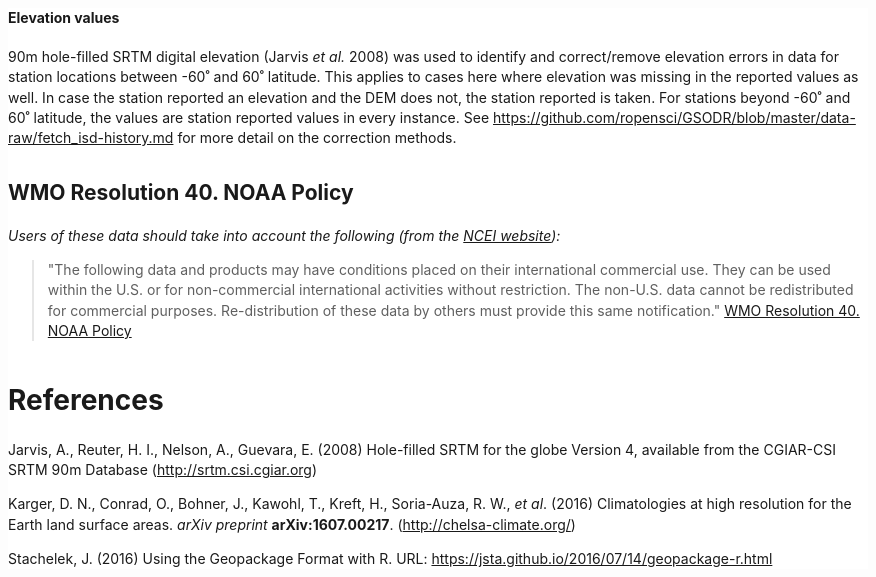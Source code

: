 #### Elevation values

90m hole-filled SRTM digital elevation (Jarvis *et al.* 2008) was used to identify and correct/remove elevation errors in data for station locations between -60˚ and 60˚ latitude. This applies to cases here where elevation was missing in the reported values as well. In case the station reported an elevation and the DEM does not, the station reported is taken. For stations beyond -60˚ and 60˚ latitude, the values are station reported values in every instance. See <https://github.com/ropensci/GSODR/blob/master/data-raw/fetch_isd-history.md> for more detail on the correction methods.

## WMO Resolution 40. NOAA Policy

*Users of these data should take into account the following (from the [NCEI website](http://www7.ncdc.noaa.gov/CDO/cdoselect.cmd?datasetabbv=GSOD&countryabbv=&georegionabbv=)):*

> "The following data and products may have conditions placed on their international commercial use. They can be used within the U.S. or for non-commercial international activities without restriction. The non-U.S. data cannot be redistributed for commercial purposes. Re-distribution of these data by others must provide this same notification." [WMO Resolution 40. NOAA Policy](https://public.wmo.int/en/our-mandate/what-we-do/data-exchange-and-technology-transfer)

# References

Jarvis, A., Reuter, H. I., Nelson, A., Guevara, E. (2008) Hole-filled SRTM for the globe Version 4, available from the CGIAR-CSI SRTM 90m Database (<http://srtm.csi.cgiar.org>)

Karger, D. N., Conrad, O., Bohner, J., Kawohl, T., Kreft, H., Soria-Auza, R. W., *et al*. (2016) Climatologies at high resolution for the Earth land surface areas. *arXiv preprint* **arXiv:1607.00217**. (<http://chelsa-climate.org/>)

Stachelek, J. (2016) Using the Geopackage Format with R. 
URL: https://jsta.github.io/2016/07/14/geopackage-r.html
